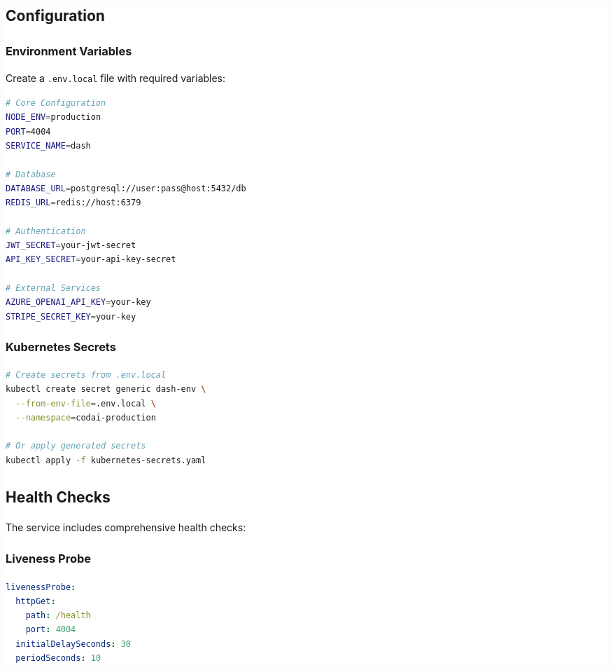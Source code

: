 ## Configuration

### Environment Variables

Create a `.env.local` file with required variables:

```bash
# Core Configuration
NODE_ENV=production
PORT=4004
SERVICE_NAME=dash

# Database
DATABASE_URL=postgresql://user:pass@host:5432/db
REDIS_URL=redis://host:6379

# Authentication
JWT_SECRET=your-jwt-secret
API_KEY_SECRET=your-api-key-secret

# External Services
AZURE_OPENAI_API_KEY=your-key
STRIPE_SECRET_KEY=your-key
```

### Kubernetes Secrets

```bash
# Create secrets from .env.local
kubectl create secret generic dash-env \
  --from-env-file=.env.local \
  --namespace=codai-production

# Or apply generated secrets
kubectl apply -f kubernetes-secrets.yaml
```

## Health Checks

The service includes comprehensive health checks:

### Liveness Probe

```yaml
livenessProbe:
  httpGet:
    path: /health
    port: 4004
  initialDelaySeconds: 30
  periodSeconds: 10
```
